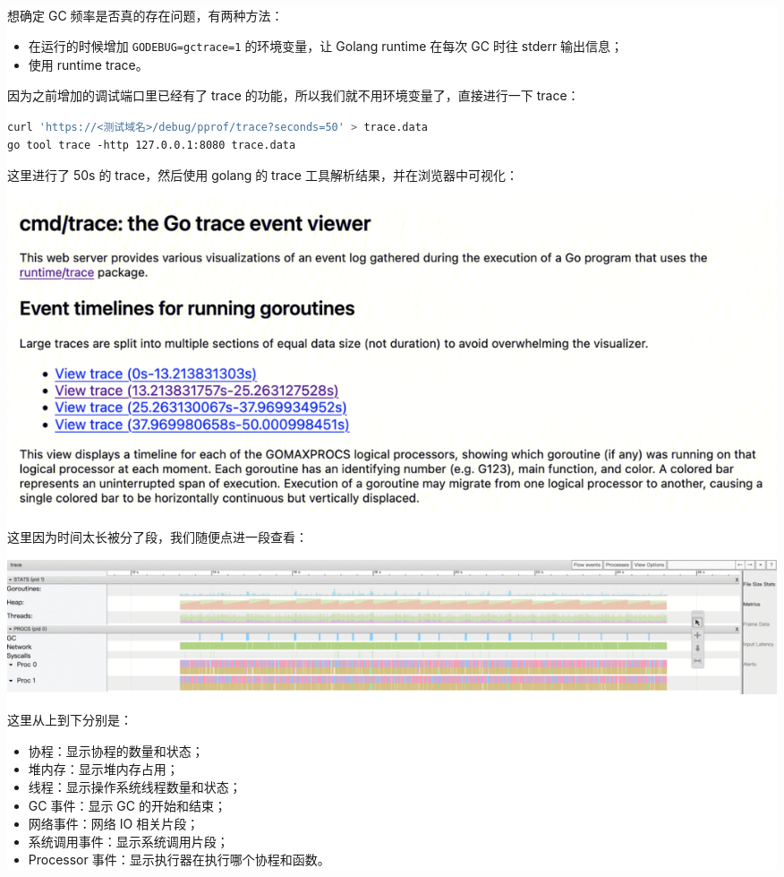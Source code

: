想确定 GC 频率是否真的存在问题，有两种方法：

- 在运行的时候增加 `GODEBUG=gctrace=1` 的环境变量，让 Golang runtime 在每次 GC 时往 stderr 输出信息；
- 使用 runtime trace。

因为之前增加的调试端口里已经有了 trace 的功能，所以我们就不用环境变量了，直接进行一下 trace：

```bash
curl 'https://<测试域名>/debug/pprof/trace?seconds=50' > trace.data
go tool trace -http 127.0.0.1:8080 trace.data
```

这里进行了 50s 的 trace，然后使用 golang 的 trace 工具解析结果，并在浏览器中可视化：

![图片](_assets/edcd727f1276e10c8afedc2bc4deb0ca_MD5.png)

这里因为时间太长被分了段，我们随便点进一段查看：

![图片](_assets/ee358d5f9b1ce8539761218a7922c67d_MD5.png)

这里从上到下分别是：
- 协程：显示协程的数量和状态；
- 堆内存：显示堆内存占用；
- 线程：显示操作系统线程数量和状态；
- GC 事件：显示 GC 的开始和结束；
- 网络事件：网络 IO 相关片段；
- 系统调用事件：显示系统调用片段；
- Processor 事件：显示执行器在执行哪个协程和函数。
